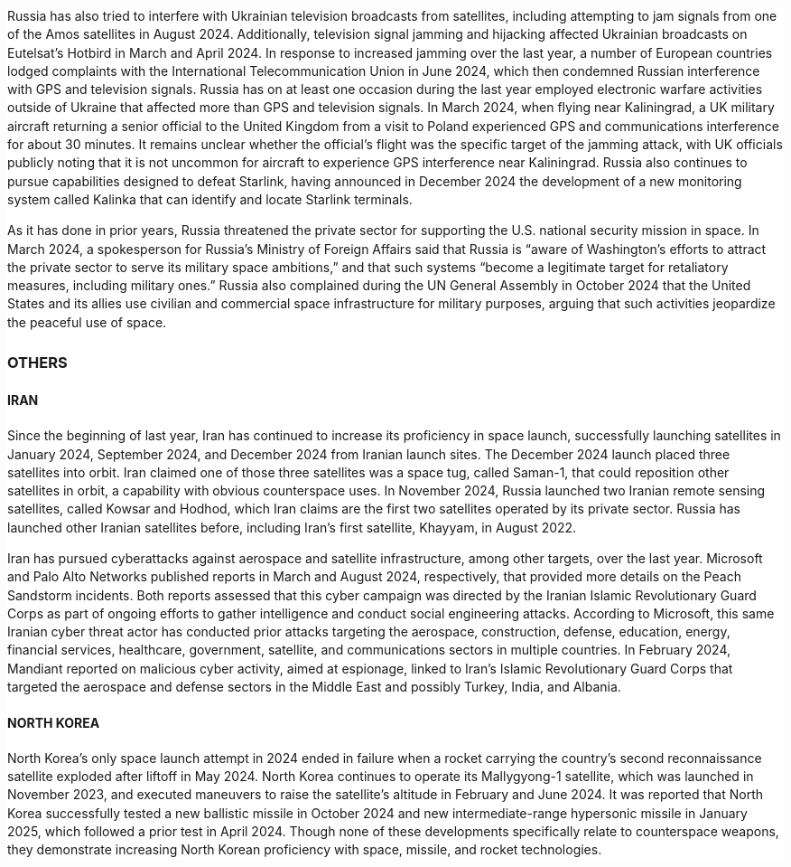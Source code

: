Russia has also tried to interfere with Ukrainian television broadcasts from satellites, including attempting to jam signals from one of the Amos satellites in August 2024. Additionally, television signal jamming and hijacking affected Ukrainian broadcasts on Eutelsat’s Hotbird in March and April 2024. In response to increased jamming over the last year, a number of European countries lodged complaints with the International Telecommunication Union in June 2024, which then condemned Russian interference with GPS and television signals. Russia has on at least one occasion during the last year employed electronic warfare activities outside of Ukraine that affected more than GPS and television signals. In March 2024, when flying near Kaliningrad, a UK military aircraft returning a senior official to the United Kingdom from a visit to Poland experienced GPS and communications interference for about 30 minutes. It remains unclear whether the official’s flight was the specific target of the jamming attack, with UK officials publicly noting that it is not uncommon for aircraft to experience GPS interference near Kaliningrad. Russia also continues to pursue capabilities designed to defeat Starlink, having announced in December 2024 the development of a new monitoring system called Kalinka that can identify and locate Starlink terminals.

As it has done in prior years, Russia threatened the private sector for supporting the U.S. national security mission in space. In March 2024, a spokesperson for Russia’s Ministry of Foreign Affairs said that Russia is “aware of Washington’s efforts to attract the private sector to serve its military space ambitions,” and that such systems “become a legitimate target for retaliatory measures, including military ones.” Russia also complained during the UN General Assembly in October 2024 that the United States and its allies use civilian and commercial space infrastructure for military purposes, arguing that such activities jeopardize the peaceful use of space.


### OTHERS

#### IRAN

Since the beginning of last year, Iran has continued to increase its proficiency in space launch, successfully launching satellites in January 2024, September 2024, and December 2024 from Iranian launch sites. The December 2024 launch placed three satellites into orbit. Iran claimed one of those three satellites was a space tug, called Saman-1, that could reposition other satellites in orbit, a capability with obvious counterspace uses. In November 2024, Russia launched two Iranian remote sensing satellites, called Kowsar and Hodhod, which Iran claims are the first two satellites operated by its private sector. Russia has launched other Iranian satellites before, including Iran’s first satellite, Khayyam, in August 2022.

Iran has pursued cyberattacks against aerospace and satellite infrastructure, among other targets, over the last year. Microsoft and Palo Alto Networks published reports in March and August 2024, respectively, that provided more details on the Peach Sandstorm incidents. Both reports assessed that this cyber campaign was directed by the Iranian Islamic Revolutionary Guard Corps as part of ongoing efforts to gather intelligence and conduct social engineering attacks. According to Microsoft, this same Iranian cyber threat actor has conducted prior attacks targeting the aerospace, construction, defense, education, energy, financial services, healthcare, government, satellite, and communications sectors in multiple countries. In February 2024, Mandiant reported on malicious cyber activity, aimed at espionage, linked to Iran’s Islamic Revolutionary Guard Corps that targeted the aerospace and defense sectors in the Middle East and possibly Turkey, India, and Albania.

#### NORTH KOREA

North Korea’s only space launch attempt in 2024 ended in failure when a rocket carrying the country’s second reconnaissance satellite exploded after liftoff in May 2024. North Korea continues to operate its Mallygyong-1 satellite, which was launched in November 2023, and executed maneuvers to raise the satellite’s altitude in February and June 2024. It was reported that North Korea successfully tested a new ballistic missile in October 2024 and new intermediate-range hypersonic missile in January 2025, which followed a prior test in April 2024. Though none of these developments specifically relate to counterspace weapons, they demonstrate increasing North Korean proficiency with space, missile, and rocket technologies.
